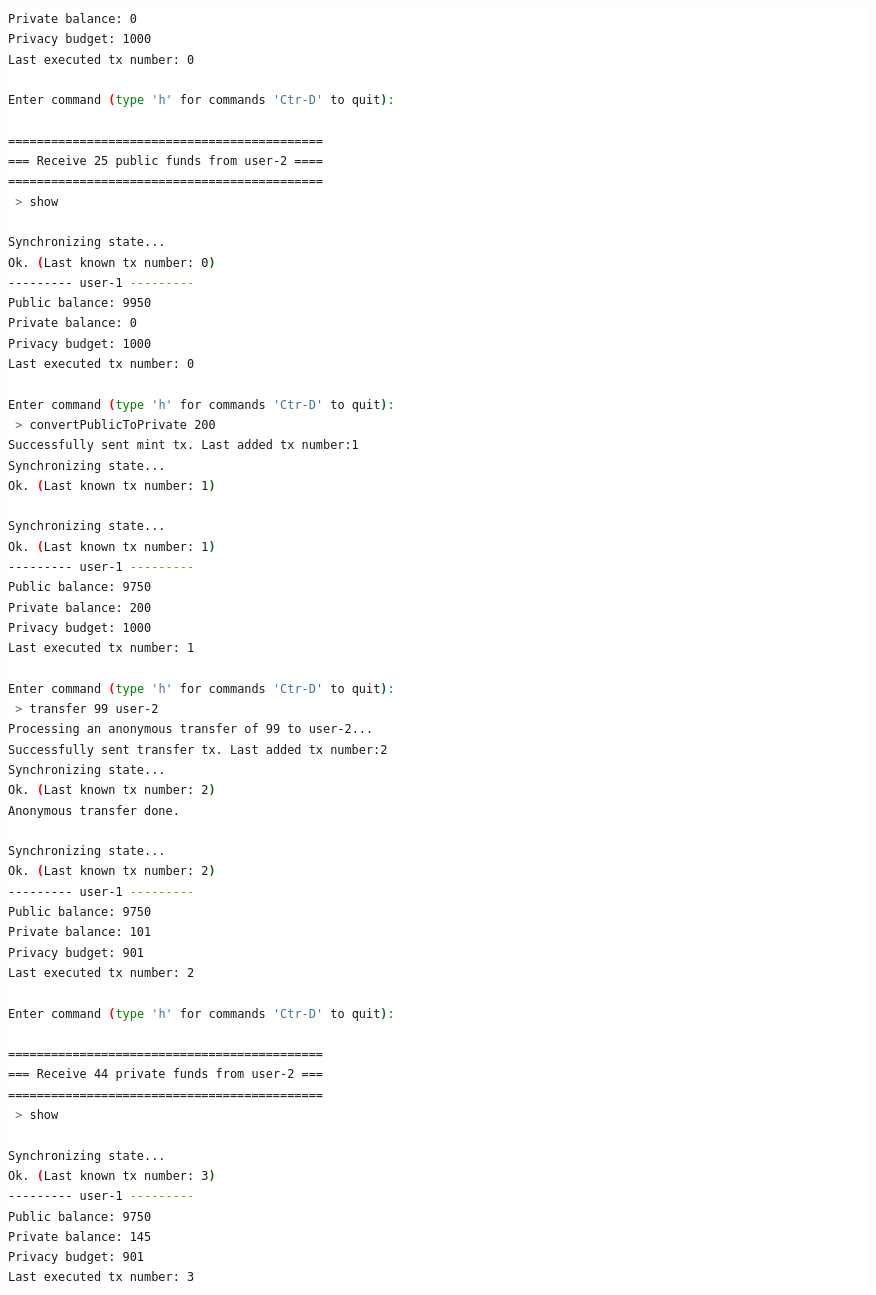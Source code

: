 ```sh
Private balance: 0
Privacy budget: 1000
Last executed tx number: 0

Enter command (type 'h' for commands 'Ctr-D' to quit):

============================================
=== Receive 25 public funds from user-2 ====
============================================
 > show

Synchronizing state...
Ok. (Last known tx number: 0)
--------- user-1 ---------
Public balance: 9950
Private balance: 0
Privacy budget: 1000
Last executed tx number: 0

Enter command (type 'h' for commands 'Ctr-D' to quit):
 > convertPublicToPrivate 200
Successfully sent mint tx. Last added tx number:1
Synchronizing state...
Ok. (Last known tx number: 1)

Synchronizing state...
Ok. (Last known tx number: 1)
--------- user-1 ---------
Public balance: 9750
Private balance: 200
Privacy budget: 1000
Last executed tx number: 1

Enter command (type 'h' for commands 'Ctr-D' to quit):
 > transfer 99 user-2
Processing an anonymous transfer of 99 to user-2...
Successfully sent transfer tx. Last added tx number:2
Synchronizing state...
Ok. (Last known tx number: 2)
Anonymous transfer done.

Synchronizing state...
Ok. (Last known tx number: 2)
--------- user-1 ---------
Public balance: 9750
Private balance: 101
Privacy budget: 901
Last executed tx number: 2

Enter command (type 'h' for commands 'Ctr-D' to quit):

============================================
=== Receive 44 private funds from user-2 ===
============================================
 > show

Synchronizing state...
Ok. (Last known tx number: 3)
--------- user-1 ---------
Public balance: 9750
Private balance: 145
Privacy budget: 901
Last executed tx number: 3
```